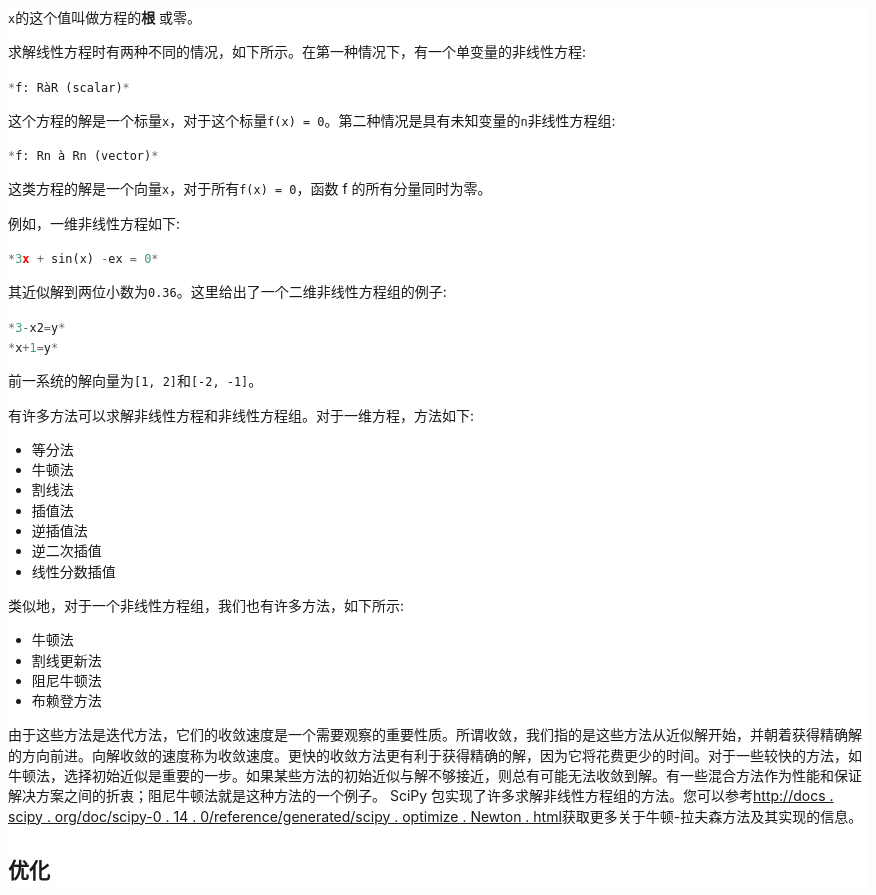 `x`的这个值叫做方程的**根** 或零。

求解线性方程时有两种不同的情况，如下所示。在第一种情况下，有一个单变量的非线性方程:

```py
*f: RàR (scalar)*

```

这个方程的解是一个标量`x`，对于这个标量`f(x) = 0`。第二种情况是具有未知变量的`n`非线性方程组:

```py
*f: Rn à Rn (vector)*

```

这类方程的解是一个向量`x`，对于所有`f(x) = 0`，函数 f 的所有分量同时为零。

例如，一维非线性方程如下:

```py
*3x + sin(x) -ex = 0*

```

其近似解到两位小数为`0.36`。这里给出了一个二维非线性方程组的例子:

```py
*3-x2=y*
*x+1=y*

```

前一系统的解向量为`[1, 2]`和`[-2, -1]`。

有许多方法可以求解非线性方程和非线性方程组。对于一维方程，方法如下:

*   等分法
*   牛顿法
*   割线法
*   插值法
*   逆插值法
*   逆二次插值
*   线性分数插值

类似地，对于一个非线性方程组，我们也有许多方法，如下所示:

*   牛顿法
*   割线更新法
*   阻尼牛顿法
*   布赖登方法

由于这些方法是迭代方法，它们的收敛速度是一个需要观察的重要性质。所谓收敛，我们指的是这些方法从近似解开始，并朝着获得精确解的方向前进。向解收敛的速度称为收敛速度。更快的收敛方法更有利于获得精确的解，因为它将花费更少的时间。对于一些较快的方法，如牛顿法，选择初始近似是重要的一步。如果某些方法的初始近似与解不够接近，则总有可能无法收敛到解。有一些混合方法作为性能和保证解决方案之间的折衷；阻尼牛顿法就是这种方法的一个例子。 SciPy 包实现了许多求解非线性方程组的方法。您可以参考[http://docs . scipy . org/doc/scipy-0 . 14 . 0/reference/generated/scipy . optimize . Newton . html](http://docs.scipy.org/doc/scipy-0.14.0/reference/generated/scipy.optimize.newton.html)获取更多关于牛顿-拉夫森方法及其实现的信息。

## 优化
